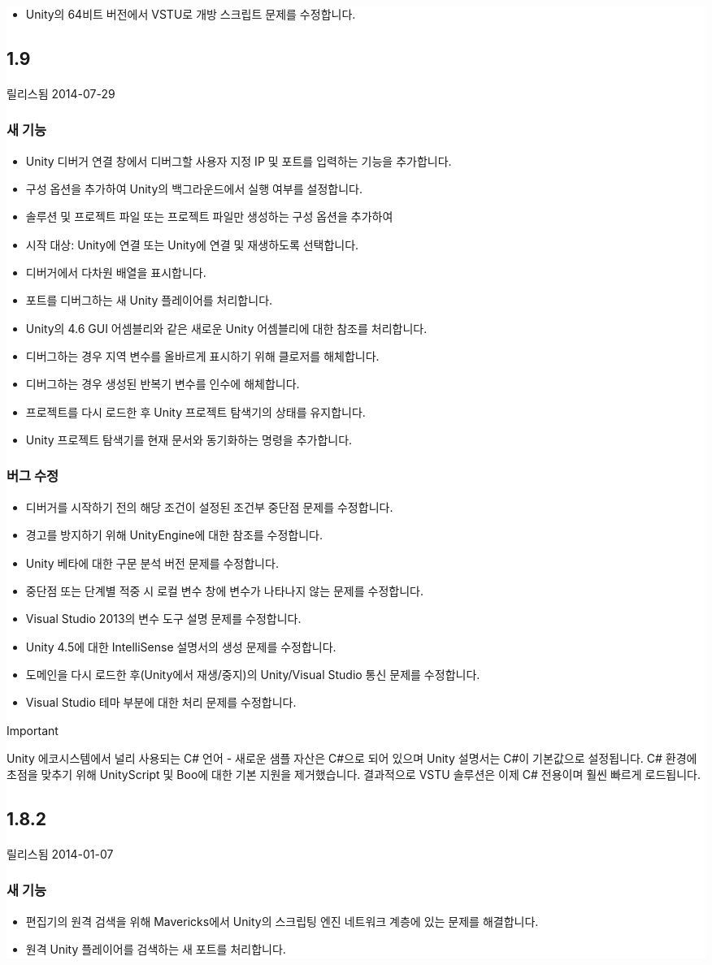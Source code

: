 - Unity의 64비트 버전에서 VSTU로 개방 스크립트 문제를 수정합니다.

## <a name="19"></a>1.9
 릴리스됨 2014-07-29

### <a name="new-features"></a>새 기능

- Unity 디버거 연결 창에서 디버그할 사용자 지정 IP 및 포트를 입력하는 기능을 추가합니다.

- 구성 옵션을 추가하여 Unity의 백그라운드에서 실행 여부를 설정합니다.

- 솔루션 및 프로젝트 파일 또는 프로젝트 파일만 생성하는 구성 옵션을 추가하여

- 시작 대상: Unity에 연결 또는 Unity에 연결 및 재생하도록 선택합니다.

- 디버거에서 다차원 배열을 표시합니다.

- 포트를 디버그하는 새 Unity 플레이어를 처리합니다.

- Unity의 4.6 GUI 어셈블리와 같은 새로운 Unity 어셈블리에 대한 참조를 처리합니다.

- 디버그하는 경우 지역 변수를 올바르게 표시하기 위해 클로저를 해체합니다.

- 디버그하는 경우 생성된 반복기 변수를 인수에 해체합니다.

- 프로젝트를 다시 로드한 후 Unity 프로젝트 탐색기의 상태를 유지합니다.

- Unity 프로젝트 탐색기를 현재 문서와 동기화하는 명령을 추가합니다.

### <a name="bug-fixes"></a>버그 수정

- 디버거를 시작하기 전의 해당 조건이 설정된 조건부 중단점 문제를 수정합니다.

- 경고를 방지하기 위해 UnityEngine에 대한 참조를 수정합니다.

- Unity 베타에 대한 구문 분석 버전 문제를 수정합니다.

- 중단점 또는 단계별 적중 시 로컬 변수 창에 변수가 나타나지 않는 문제를 수정합니다.

- Visual Studio 2013의 변수 도구 설명 문제를 수정합니다.

- Unity 4.5에 대한 IntelliSense 설명서의 생성 문제를 수정합니다.

- 도메인을 다시 로드한 후(Unity에서 재생/중지)의 Unity/Visual Studio 통신 문제를 수정합니다.

- Visual Studio 테마 부분에 대한 처리 문제를 수정합니다.

> [!IMPORTANT]
>  Unity 에코시스템에서 널리 사용되는 C# 언어 - 새로운 샘플 자산은 C#으로 되어 있으며 Unity 설명서는 C#이 기본값으로 설정됩니다. C# 환경에 초점을 맞추기 위해 UnityScript 및 Boo에 대한 기본 지원을 제거했습니다. 결과적으로 VSTU 솔루션은 이제 C# 전용이며 훨씬 빠르게 로드됩니다.

## <a name="182"></a>1.8.2
 릴리스됨 2014-01-07

### <a name="new-features"></a>새 기능

- 편집기의 원격 검색을 위해 Mavericks에서 Unity의 스크립팅 엔진 네트워크 계층에 있는 문제를 해결합니다.

- 원격 Unity 플레이어를 검색하는 새 포트를 처리합니다.
